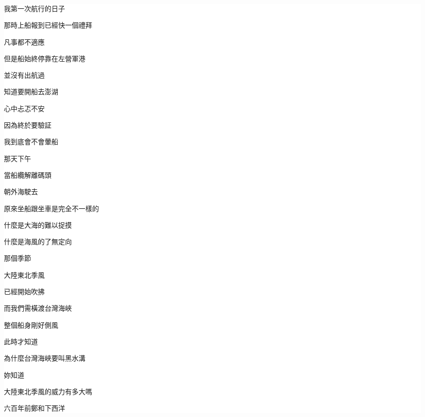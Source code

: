 
我第一次航行的日子


那時上船報到已經快一個禮拜


凡事都不適應


但是船始終停靠在左營軍港


並沒有出航過


知道要開船去澎湖


心中忐忑不安


因為終於要驗証


我到底會不會暈船


那天下午


當船纜解離碼頭


朝外海駛去

原來坐船跟坐車是完全不一樣的


什麼是大海的難以捉摸


什麼是海風的了無定向


那個季節


大陸東北季風


已經開始吹拂


而我們需橫渡台灣海峽

整個船身剛好側風


此時才知道


為什麼台灣海峽要叫黑水溝


妳知道


大陸東北季風的威力有多大嗎


六百年前鄭和下西洋
